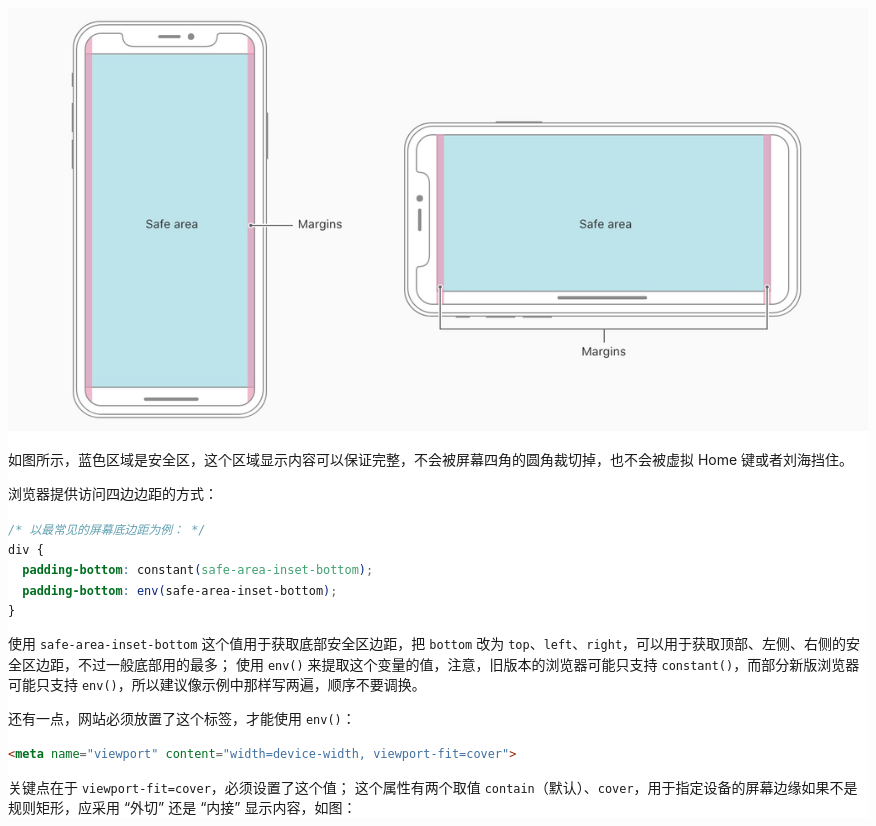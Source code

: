 ![](../images/image-20240618175028055.png)

如图所示，蓝色区域是安全区，这个区域显示内容可以保证完整，不会被屏幕四角的圆角裁切掉，也不会被虚拟 Home 键或者刘海挡住。

浏览器提供访问四边边距的方式：

```css
/* 以最常见的屏幕底边距为例： */
div {
  padding-bottom: constant(safe-area-inset-bottom);
  padding-bottom: env(safe-area-inset-bottom);
}
```

使用 `safe-area-inset-bottom` 这个值用于获取底部安全区边距，把 `bottom` 改为 `top`、`left`、`right`，可以用于获取顶部、左侧、右侧的安全区边距，不过一般底部用的最多；
使用 `env()` 来提取这个变量的值，注意，旧版本的浏览器可能只支持 `constant()`，而部分新版浏览器可能只支持 `env()`，所以建议像示例中那样写两遍，顺序不要调换。

还有一点，网站必须放置了这个标签，才能使用 `env()`：

```html
<meta name="viewport" content="width=device-width, viewport-fit=cover">
```

关键点在于 `viewport-fit=cover`，必须设置了这个值；
这个属性有两个取值 `contain`（默认）、`cover`，用于指定设备的屏幕边缘如果不是规则矩形，应采用 “外切” 还是 “内接” 显示内容，如图：
